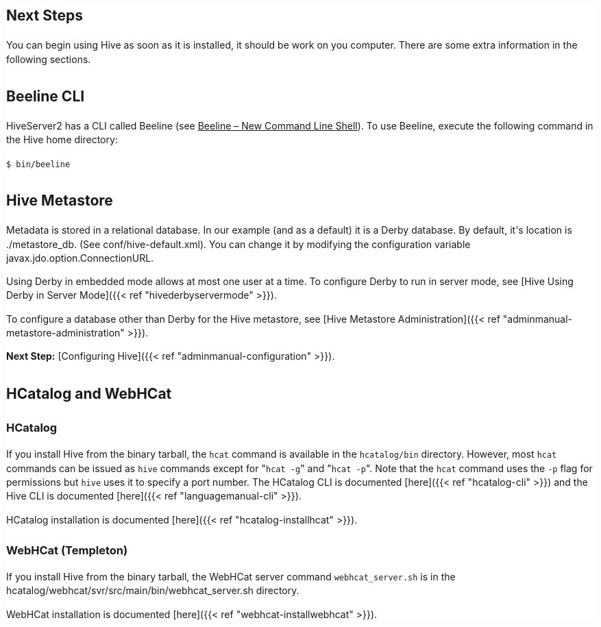 
## Next Steps

You can begin using Hive as soon as it is installed, it should be work on you computer. There are some extra information in the following sections.

## Beeline CLI

HiveServer2 has a CLI called Beeline (see [Beeline – New Command Line Shell](https://cwiki.apache.org/confluence/display/Hive/HiveServer2+Clients#HiveServer2Clients-Beeline--NewCommandLineShell)). To use Beeline, execute the following command in the Hive home directory:

```
$ bin/beeline
```

## Hive Metastore

Metadata is stored in a relational database. In our example (and as a default) it is a Derby database. By default, it's location is ./metastore_db. (See conf/hive-default.xml). You can change it by modifying the configuration variable javax.jdo.option.ConnectionURL.

Using Derby in embedded mode allows at most one user at a time. To configure Derby to run in server mode, see [Hive Using Derby in Server Mode]({{< ref "hivederbyservermode" >}}).

To configure a database other than Derby for the Hive metastore, see [Hive Metastore Administration]({{< ref "adminmanual-metastore-administration" >}}).

**Next Step:** [Configuring Hive]({{< ref "adminmanual-configuration" >}}).

## HCatalog and WebHCat

### HCatalog

If you install Hive from the binary tarball, the `hcat` command is available in the `hcatalog/bin` directory. However, most `hcat` commands can be issued as `hive` commands except for "`hcat -g`" and "`hcat -p`". Note that the `hcat` command uses the `-p` flag for permissions but `hive` uses it to specify a port number. The HCatalog CLI is documented [here]({{< ref "hcatalog-cli" >}}) and the Hive CLI is documented [here]({{< ref "languagemanual-cli" >}}).

HCatalog installation is documented [here]({{< ref "hcatalog-installhcat" >}}).

### WebHCat (Templeton)

If you install Hive from the binary tarball, the WebHCat server command `webhcat_server.sh` is in the hcatalog/webhcat/svr/src/main/bin/webhcat_server.sh directory.

WebHCat installation is documented [here]({{< ref "webhcat-installwebhcat" >}}).

 

 

